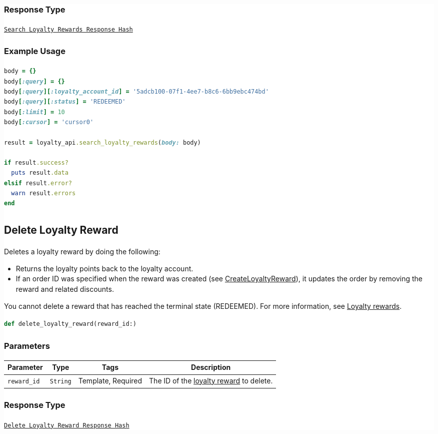 ### Response Type

[`Search Loyalty Rewards Response Hash`](/doc/models/search-loyalty-rewards-response.md)

### Example Usage

```ruby
body = {}
body[:query] = {}
body[:query][:loyalty_account_id] = '5adcb100-07f1-4ee7-b8c6-6bb9ebc474bd'
body[:query][:status] = 'REDEEMED'
body[:limit] = 10
body[:cursor] = 'cursor0'

result = loyalty_api.search_loyalty_rewards(body: body)

if result.success?
  puts result.data
elsif result.error?
  warn result.errors
end
```

## Delete Loyalty Reward

Deletes a loyalty reward by doing the following:

- Returns the loyalty points back to the loyalty account.
- If an order ID was specified when the reward was created 
(see [CreateLoyaltyReward](https://developer.squareup.com/docs/reference/square/loyalty-api/create-loyalty-reward)), 
it updates the order by removing the reward and related 
discounts.

You cannot delete a reward that has reached the terminal state (REDEEMED). 
For more information, see 
[Loyalty rewards](https://developer.squareup.com/docs/docs/loyalty-api/overview/#loyalty-overview-loyalty-rewards).

```ruby
def delete_loyalty_reward(reward_id:)
```

### Parameters

| Parameter | Type | Tags | Description |
|  --- | --- | --- | --- |
| `reward_id` | `String` | Template, Required | The ID of the [loyalty reward](#type-LoyaltyReward) to delete. |

### Response Type

[`Delete Loyalty Reward Response Hash`](/doc/models/delete-loyalty-reward-response.md)
